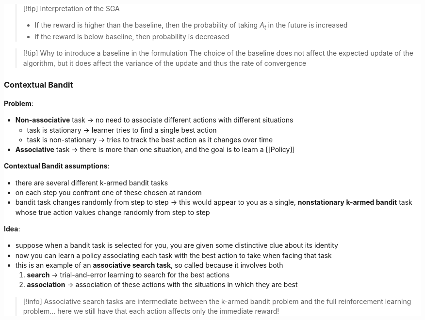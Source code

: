 >[!tip] Interpretation of the SGA
>- If the reward is higher than the baseline, then the probability of taking $A_t$ in the future is increased
>- if the reward is below baseline, then probability is decreased

>[!tip] Why to introduce a baseline in the formulation
>The choice of the baseline does not affect the expected update of the algorithm, but it does affect the variance of the update and thus the rate of convergence

### Contextual Bandit

**Problem**:
- **Non-associative** task $\rightarrow$ no need to associate different actions with different situations
	- task is stationary $\rightarrow$ learner tries to find a single best action
	- task is non-stationary $\rightarrow$ tries to track the best action as it changes over time
- **Associative** task $\rightarrow$ there is more than one situation, and the goal is to learn a [[Policy]]

**Contextual Bandit assumptions**:
- there are several different k-armed bandit tasks
- on each step you confront one of these chosen at random
- bandit task changes randomly from step to step $\rightarrow$ this would appear to you as a single, **nonstationary** **k-armed bandit** task whose true action values change randomly from step to step

**Idea**:
- suppose when a bandit task is selected for you, you are given some distinctive clue about its identity
- now you can learn a policy associating each task with the best action to take when facing that task
- this is an example of an **associative search task**, so called because it involves both
	1. **search** $\rightarrow$  trial-and-error learning to search for the best actions
	2. **association** $\rightarrow$ association of these actions with the situations in which they are best

>[!info] 
>Associative search tasks are intermediate between the k-armed bandit problem and the full reinforcement learning problem... here we still have that each action affects only the immediate reward!

